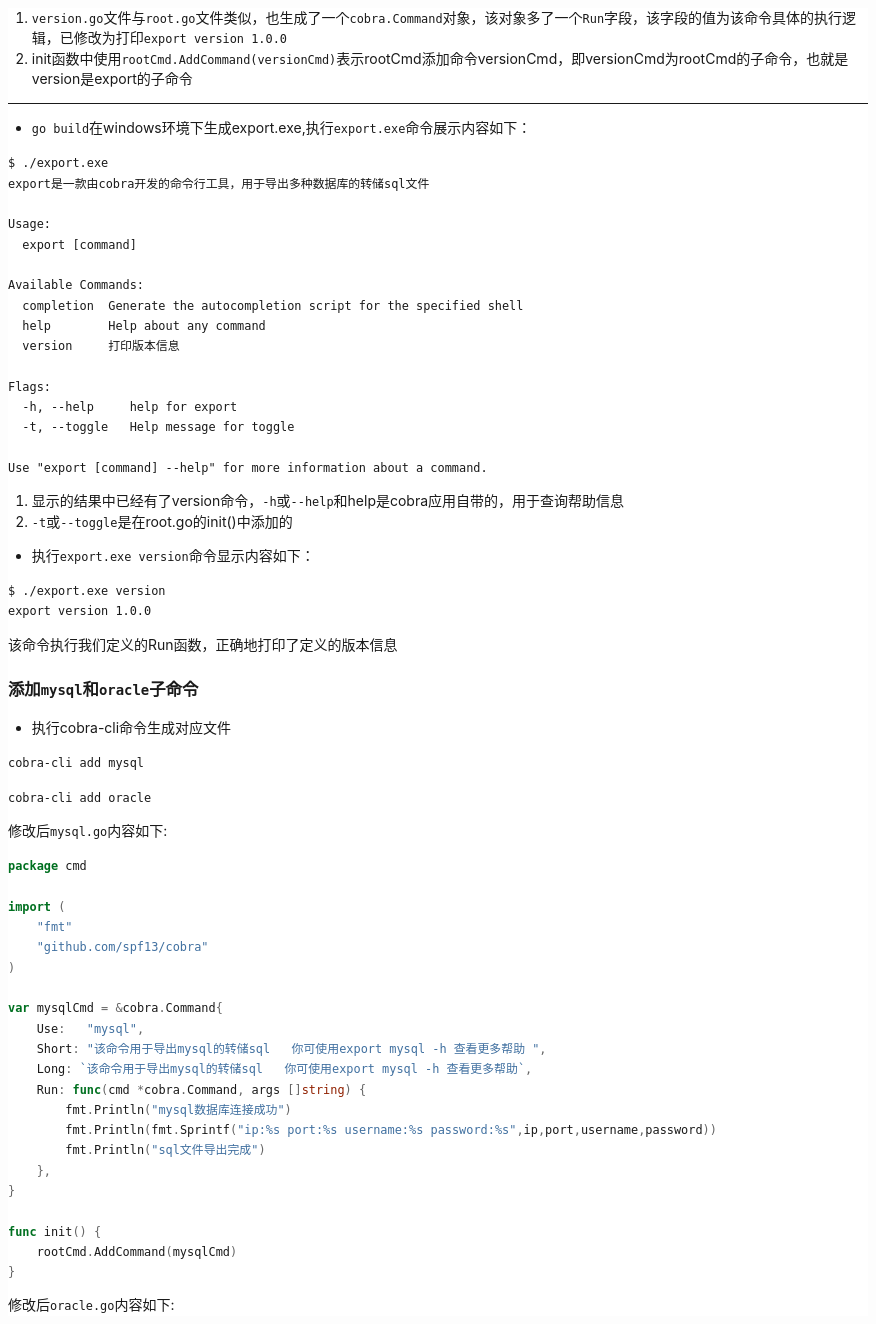 1. `version.go`文件与`root.go`文件类似，也生成了一个`cobra.Command`对象，该对象多了一个`Run`字段，该字段的值为该命令具体的执行逻辑，已修改为打印`export version 1.0.0`
2. init函数中使用`rootCmd.AddCommand(versionCmd)`表示rootCmd添加命令versionCmd，即versionCmd为rootCmd的子命令，也就是version是export的子命令
***
* `go build`在windows环境下生成export.exe,执行`export.exe`命令展示内容如下：
```shell
$ ./export.exe
export是一款由cobra开发的命令行工具，用于导出多种数据库的转储sql文件

Usage:
  export [command]

Available Commands:
  completion  Generate the autocompletion script for the specified shell
  help        Help about any command
  version     打印版本信息

Flags:
  -h, --help     help for export
  -t, --toggle   Help message for toggle

Use "export [command] --help" for more information about a command.
```
1. 显示的结果中已经有了version命令，`-h`或`--help`和help是cobra应用自带的，用于查询帮助信息
2. `-t`或`--toggle`是在root.go的init()中添加的
* 执行`export.exe version`命令显示内容如下：
```shell
$ ./export.exe version
export version 1.0.0
```
该命令执行我们定义的Run函数，正确地打印了定义的版本信息
### 添加`mysql`和`oracle`子命令
* 执行cobra-cli命令生成对应文件
```shell
cobra-cli add mysql
```
```shell
cobra-cli add oracle
```
修改后`mysql.go`内容如下:
```go
package cmd

import (
	"fmt"
	"github.com/spf13/cobra"
)

var mysqlCmd = &cobra.Command{
	Use:   "mysql",
	Short: "该命令用于导出mysql的转储sql   你可使用export mysql -h 查看更多帮助 ",
	Long: `该命令用于导出mysql的转储sql   你可使用export mysql -h 查看更多帮助`,
	Run: func(cmd *cobra.Command, args []string) {
		fmt.Println("mysql数据库连接成功")
		fmt.Println(fmt.Sprintf("ip:%s port:%s username:%s password:%s",ip,port,username,password))
		fmt.Println("sql文件导出完成")
	},
}

func init() {
	rootCmd.AddCommand(mysqlCmd)
}
```
修改后`oracle.go`内容如下: